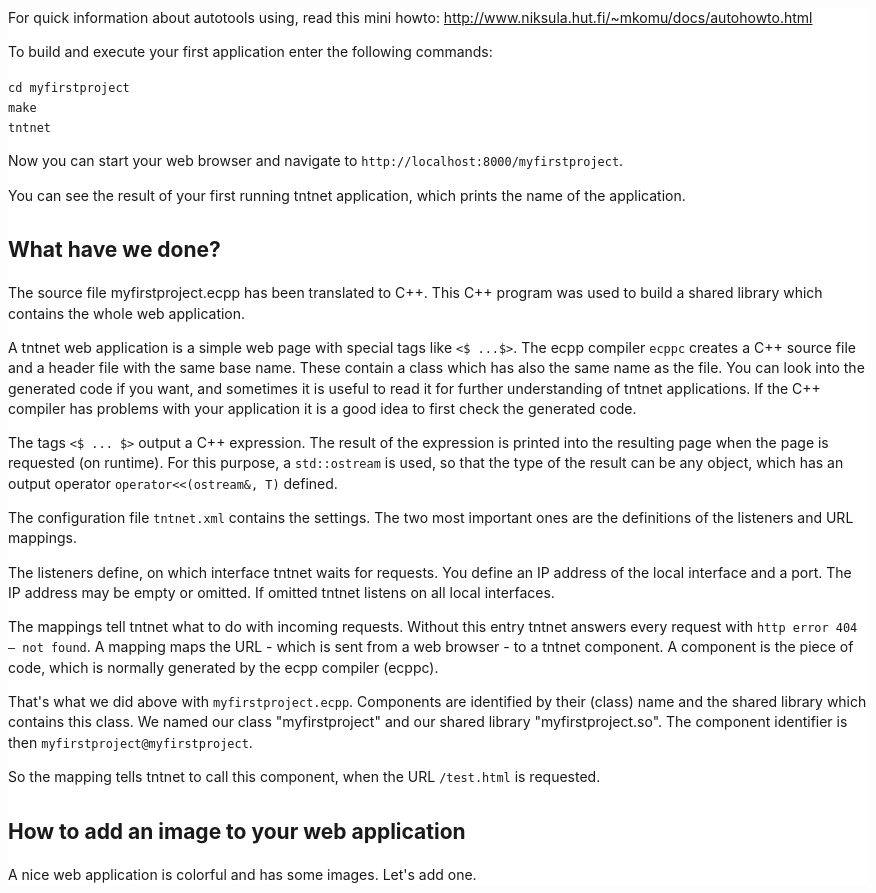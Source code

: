 For quick information about autotools using, read this mini howto:
http://www.niksula.hut.fi/~mkomu/docs/autohowto.html


To build and execute your first application enter the following commands:

    cd myfirstproject
    make
    tntnet

Now you can start your web browser and navigate to
`http://localhost:8000/myfirstproject`.

You can see the result of your first running tntnet application, which prints
the name of the application.

What have we done?
------------------

The source file myfirstproject.ecpp has been translated to C++. This C++ program
was used to build a shared library which contains the whole web application.

A tntnet web application is a simple web page with special tags like `<$ ...$>`.
The ecpp compiler `ecppc` creates a C++ source file and a header file
with the same base name. These contain a class which has also the same name as
the file.  You can look into the generated code if you want, and sometimes it
is useful to read it for further understanding of tntnet applications. If the
C++ compiler has problems with your application it is a good idea to first
check the generated code.

The tags `<$ ... $>` output a C++ expression. The result of the expression is
printed into the resulting page when the page is requested (on runtime).  For
this purpose, a `std::ostream` is used, so that the type of the result can be
any object, which has an output operator `operator<<(ostream&, T)` defined.

The configuration file `tntnet.xml` contains the settings. The two most
important ones are the definitions of the listeners and URL mappings.

The listeners define, on which interface tntnet waits for requests. You define
an IP address of the local interface and a port. The IP address may be empty or
omitted. If omitted tntnet listens on all local interfaces.

The mappings tell tntnet what to do with incoming requests. Without this entry
tntnet answers every request with `http error 404 – not found`. A mapping maps
the URL - which is sent from a web browser - to a tntnet component. A component
is the piece of code, which is normally generated by the ecpp compiler (ecppc).

That's what we did above with `myfirstproject.ecpp`. Components are identified
by their (class) name and the shared library which contains this class. We
named our class "myfirstproject" and our shared library "myfirstproject.so".
The component identifier is then `myfirstproject@myfirstproject`.

So the mapping tells tntnet to call this component, when the URL `/test.html` is
requested.

How to add an image to your web application
-------------------------------------------
A nice web application is colorful and has some images. Let's add one.
